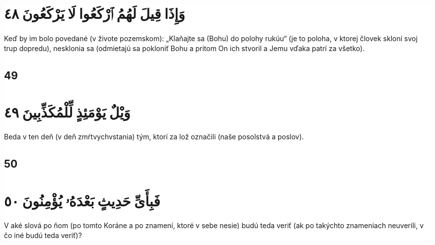 <Badge type="info" text="77:48" class="badge" />
<div>
<div class="main-verse" >

<h1 class="verse-arabic">وَإِذَا قِيلَ لَهُمُ ٱرْكَعُوا لَا يَرْكَعُونَ ٤٨</h1>
</div>

<p>Keď by im bolo povedané (v živote pozemskom): „Klaňajte sa (Bohu) do polohy rukúu“ (je to poloha, v ktorej človek skloní svoj trup dopredu), nesklonia sa (odmietajú sa pokloniť Bohu a pritom On ich stvoril a Jemu vďaka patrí za všetko).</p>
</div>

<div class="break"></div>

## 49


<Badge type="info" text="77:49" class="badge" />
<div>
<div class="main-verse" >

<h1 class="verse-arabic">وَيْلٌ يَوْمَئِذٍ لِّلْمُكَذِّبِينَ ٤٩</h1>
</div>

<p>Beda v ten deň (v deň zmŕtvychvstania) tým, ktorí za lož označili (naše posolstvá a poslov).</p>
</div>

<div class="break"></div>

## 50


<Badge type="info" text="77:50" class="badge" />
<div>
<div class="main-verse" >

<h1 class="verse-arabic">فَبِأَىِّ حَدِيثٍ بَعْدَهُۥ يُؤْمِنُونَ ٥٠</h1>
</div>

<p>V aké slová po ňom (po tomto Koráne a po znamení, ktoré v sebe nesie) budú teda veriť (ak po takýchto znameniach neuverili, v čo iné budú teda veriť)?</p>
</div>
